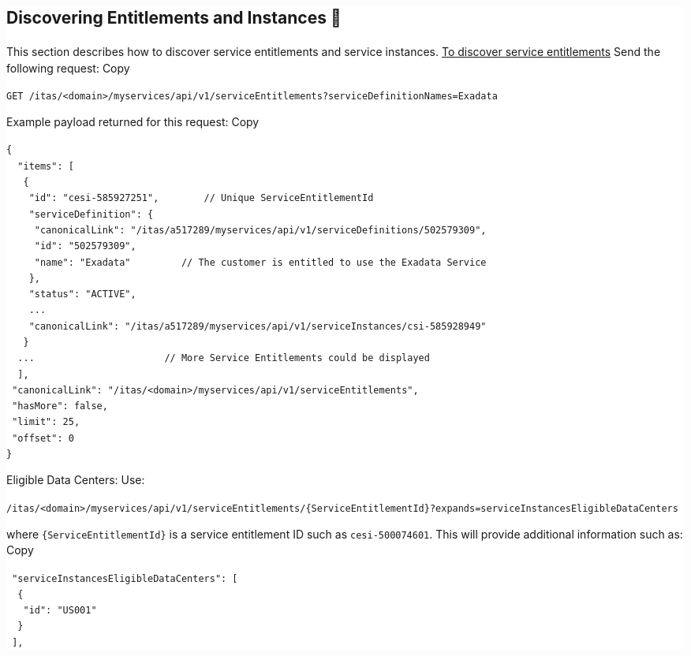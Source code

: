 ## Discovering Entitlements and Instances 🔗 
This section describes how to discover service entitlements and service instances. 
[To discover service entitlements](https://docs.oracle.com/en-us/iaas/Content/MyServices/Tasks/managingexadatainstances.htm)
Send the following request:
Copy
```
GET /itas/<domain>/myservices/api/v1/serviceEntitlements?serviceDefinitionNames=Exadata
```

Example payload returned for this request: 
Copy
```
{
  "items": [
   {
    "id": "cesi-585927251",        // Unique ServiceEntitlementId
    "serviceDefinition": {
     "canonicalLink": "/itas/a517289/myservices/api/v1/serviceDefinitions/502579309",
     "id": "502579309",
     "name": "Exadata"         // The customer is entitled to use the Exadata Service
    },
    "status": "ACTIVE",
    ...
    "canonicalLink": "/itas/a517289/myservices/api/v1/serviceInstances/csi-585928949"
   }
  ...                       // More Service Entitlements could be displayed
  ],
 "canonicalLink": "/itas/<domain>/myservices/api/v1/serviceEntitlements",
 "hasMore": false,
 "limit": 25, 
 "offset": 0
}
```

Eligible Data Centers: 
Use:
```
/itas/<domain>/myservices/api/v1/serviceEntitlements/{ServiceEntitlementId}?expands=serviceInstancesEligibleDataCenters
```

where `{ServiceEntitlementId}` is a service entitlement ID such as `cesi-500074601`. This will provide additional information such as: 
Copy
```
 "serviceInstancesEligibleDataCenters": [
  {
   "id": "US001"
  }
 ],
```
